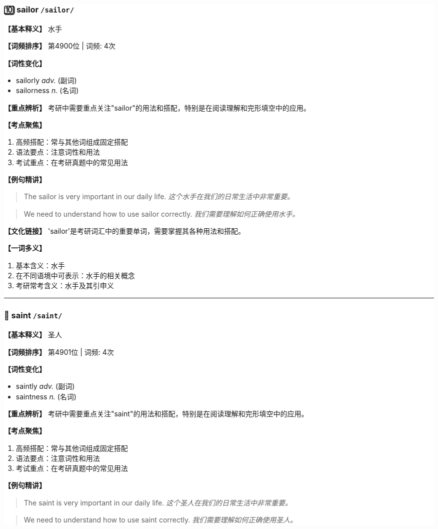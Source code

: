 ### 🔟 sailor `/sailor/`

**【基本释义】** 水手

**【词频排序】** 第4900位 | 词频: 4次

**【词性变化】**
- sailorly *adv.* (副词)
- sailorness *n.* (名词)

**【重点辨析】**
考研中需要重点关注"sailor"的用法和搭配，特别是在阅读理解和完形填空中的应用。

**【考点聚焦】**
1. 高频搭配：常与其他词组成固定搭配
2. 语法要点：注意词性和用法
3. 考试重点：在考研真题中的常见用法

**【例句精讲】**
> The sailor is very important in our daily life.
> *这个水手在我们的日常生活中非常重要。*

> We need to understand how to use sailor correctly.
> *我们需要理解如何正确使用水手。*

**【文化链接】**
'sailor'是考研词汇中的重要单词，需要掌握其各种用法和搭配。

**【一词多义】**
1. 基本含义：水手
2. 在不同语境中可表示：水手的相关概念
3. 考研常考含义：水手及其引申义

---
### 🌟 saint `/saint/`

**【基本释义】** 圣人

**【词频排序】** 第4901位 | 词频: 4次

**【词性变化】**
- saintly *adv.* (副词)
- saintness *n.* (名词)

**【重点辨析】**
考研中需要重点关注"saint"的用法和搭配，特别是在阅读理解和完形填空中的应用。

**【考点聚焦】**
1. 高频搭配：常与其他词组成固定搭配
2. 语法要点：注意词性和用法
3. 考试重点：在考研真题中的常见用法

**【例句精讲】**
> The saint is very important in our daily life.
> *这个圣人在我们的日常生活中非常重要。*

> We need to understand how to use saint correctly.
> *我们需要理解如何正确使用圣人。*
